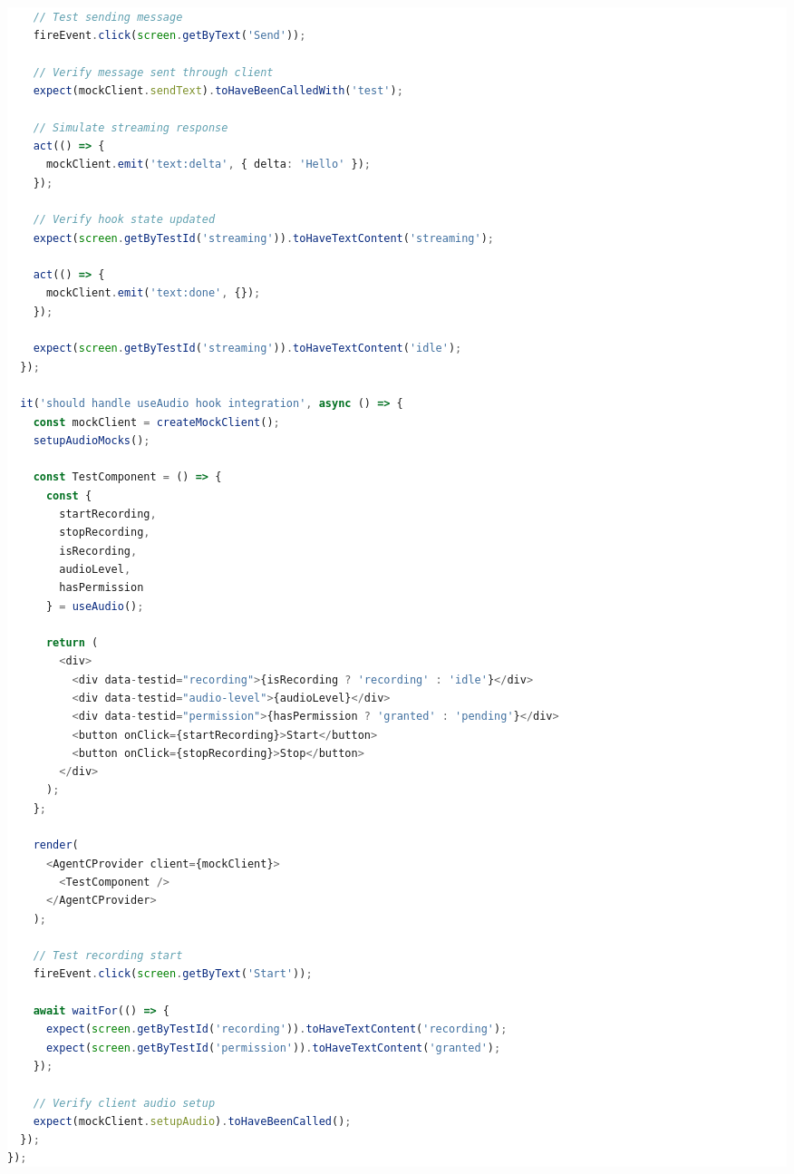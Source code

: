 ```typescript
    // Test sending message
    fireEvent.click(screen.getByText('Send'));
    
    // Verify message sent through client
    expect(mockClient.sendText).toHaveBeenCalledWith('test');
    
    // Simulate streaming response
    act(() => {
      mockClient.emit('text:delta', { delta: 'Hello' });
    });
    
    // Verify hook state updated
    expect(screen.getByTestId('streaming')).toHaveTextContent('streaming');
    
    act(() => {
      mockClient.emit('text:done', {});
    });
    
    expect(screen.getByTestId('streaming')).toHaveTextContent('idle');
  });
  
  it('should handle useAudio hook integration', async () => {
    const mockClient = createMockClient();
    setupAudioMocks();
    
    const TestComponent = () => {
      const { 
        startRecording, 
        stopRecording, 
        isRecording, 
        audioLevel,
        hasPermission 
      } = useAudio();
      
      return (
        <div>
          <div data-testid="recording">{isRecording ? 'recording' : 'idle'}</div>
          <div data-testid="audio-level">{audioLevel}</div>
          <div data-testid="permission">{hasPermission ? 'granted' : 'pending'}</div>
          <button onClick={startRecording}>Start</button>
          <button onClick={stopRecording}>Stop</button>
        </div>
      );
    };
    
    render(
      <AgentCProvider client={mockClient}>
        <TestComponent />
      </AgentCProvider>
    );
    
    // Test recording start
    fireEvent.click(screen.getByText('Start'));
    
    await waitFor(() => {
      expect(screen.getByTestId('recording')).toHaveTextContent('recording');
      expect(screen.getByTestId('permission')).toHaveTextContent('granted');
    });
    
    // Verify client audio setup
    expect(mockClient.setupAudio).toHaveBeenCalled();
  });
});
```